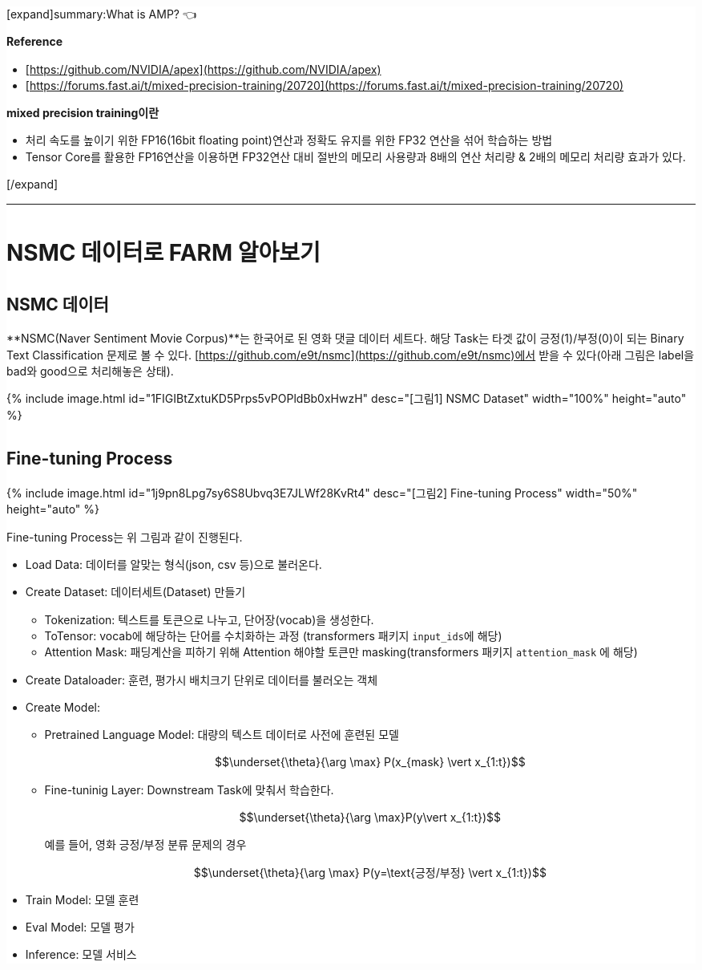 [expand]summary:What is AMP? 👈 

**Reference**
- [https://github.com/NVIDIA/apex](https://github.com/NVIDIA/apex)
- [https://forums.fast.ai/t/mixed-precision-training/20720](https://forums.fast.ai/t/mixed-precision-training/20720)

**mixed precision training이란**
- 처리 속도를 높이기 위한 FP16(16bit floating point)연산과 정확도 유지를 위한 FP32 연산을 섞어 학습하는 방법
- Tensor Core를 활용한 FP16연산을 이용하면 FP32연산 대비 절반의 메모리 사용량과 8배의 연산 처리량 & 2배의 메모리 처리량 효과가 있다.

[/expand]

---

# NSMC 데이터로 FARM 알아보기

## NSMC 데이터

**NSMC(Naver Sentiment Movie Corpus)**는 한국어로 된 영화 댓글 데이터 세트다. 해당 Task는 타겟 값이 긍정(1)/부정(0)이 되는 Binary Text Classification 문제로 볼 수 있다. [https://github.com/e9t/nsmc](https://github.com/e9t/nsmc)에서 받을 수 있다(아래 그림은 label을 bad와 good으로 처리해놓은 상태). 

{% include image.html id="1FIGIBtZxtuKD5Prps5vPOPldBb0xHwzH" desc="[그림1] NSMC Dataset" width="100%" height="auto" %}

## Fine-tuning Process

{% include image.html id="1j9pn8Lpg7sy6S8Ubvq3E7JLWf28KvRt4" desc="[그림2] Fine-tuning Process" width="50%" height="auto" %}

Fine-tuning Process는 위 그림과 같이 진행된다.

* Load Data: 데이터를 알맞는 형식(json, csv 등)으로 불러온다.
* Create Dataset: 데이터세트(Dataset) 만들기
    * Tokenization: 텍스트를 토큰으로 나누고, 단어장(vocab)을 생성한다.
    * ToTensor: vocab에 해당하는 단어를 수치화하는 과정 (transformers 패키지 `input_ids`에 해당)
    * Attention Mask: 패딩계산을 피하기 위해 Attention 해야할 토큰만 masking(transformers 패키지 `attention_mask` 에 해당)
* Create Dataloader: 훈련, 평가시 배치크기 단위로 데이터를 불러오는 객체
* Create Model:
    * Pretrained Language Model: 대량의 텍스트 데이터로 사전에 훈련된 모델 

        $$\underset{\theta}{\arg \max} P(x_{mask} \vert x_{1:t})$$

    * Fine-tuninig Layer: Downstream Task에 맞춰서 학습한다. 
      
        $$\underset{\theta}{\arg \max}P(y\vert x_{1:t})$$

        예를 들어, 영화 긍정/부정 분류 문제의 경우

        $$\underset{\theta}{\arg \max} P(y=\text{긍정/부정} \vert x_{1:t})$$

* Train Model: 모델 훈련
* Eval Model: 모델 평가
* Inference: 모델 서비스
